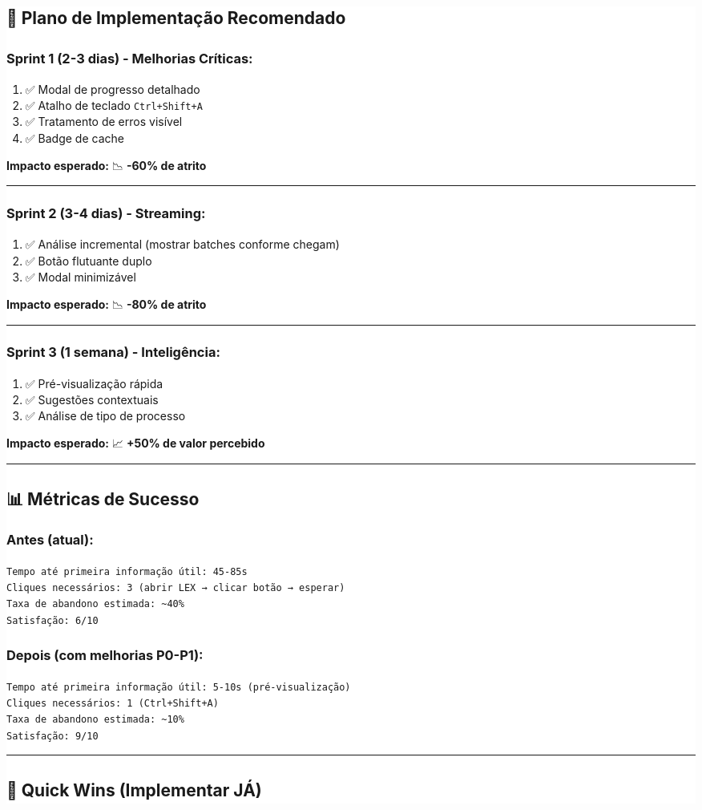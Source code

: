 ## 🎯 Plano de Implementação Recomendado

### **Sprint 1 (2-3 dias) - Melhorias Críticas:**
1. ✅ Modal de progresso detalhado
2. ✅ Atalho de teclado `Ctrl+Shift+A`
3. ✅ Tratamento de erros visível
4. ✅ Badge de cache

**Impacto esperado:** 📉 **-60% de atrito**

---

### **Sprint 2 (3-4 dias) - Streaming:**
1. ✅ Análise incremental (mostrar batches conforme chegam)
2. ✅ Botão flutuante duplo
3. ✅ Modal minimizável

**Impacto esperado:** 📉 **-80% de atrito**

---

### **Sprint 3 (1 semana) - Inteligência:**
1. ✅ Pré-visualização rápida
2. ✅ Sugestões contextuais
3. ✅ Análise de tipo de processo

**Impacto esperado:** 📈 **+50% de valor percebido**

---

## 📊 Métricas de Sucesso

### **Antes (atual):**
```
Tempo até primeira informação útil: 45-85s
Cliques necessários: 3 (abrir LEX → clicar botão → esperar)
Taxa de abandono estimada: ~40%
Satisfação: 6/10
```

### **Depois (com melhorias P0-P1):**
```
Tempo até primeira informação útil: 5-10s (pré-visualização)
Cliques necessários: 1 (Ctrl+Shift+A)
Taxa de abandono estimada: ~10%
Satisfação: 9/10
```

---

## 🚀 Quick Wins (Implementar JÁ)
